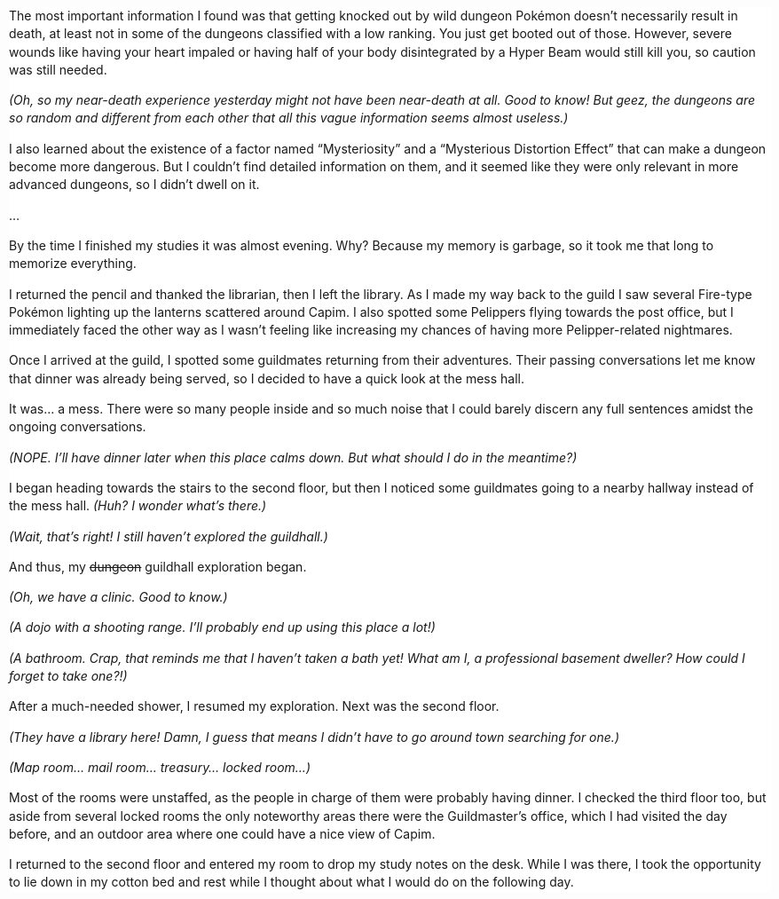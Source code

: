 The most important information I found was that getting knocked out by wild dungeon Pokémon doesn’t necessarily result in death, at least not in some of the dungeons classified with a low ranking. You just get booted out of those. However, severe wounds like having your heart impaled or having half of your body disintegrated by a Hyper Beam would still kill you, so caution was still needed.

*(Oh, so my near-death experience yesterday might not have been near-death at all. Good to know! But geez, the dungeons are so random and different from each other that all this vague information seems almost useless.)*

I also learned about the existence of a factor named “Mysteriosity” and a “Mysterious Distortion Effect” that can make a dungeon become more dangerous. But I couldn’t find detailed information on them, and it seemed like they were only relevant in more advanced dungeons, so I didn’t dwell on it.

…

By the time I finished my studies it was almost evening. Why? Because my memory is garbage, so it took me that long to memorize everything.

I returned the pencil and thanked the librarian, then I left the library. As I made my way back to the guild I saw several Fire-type Pokémon lighting up the lanterns scattered around Capim. I also spotted some Pelippers flying towards the post office, but I immediately faced the other way as I wasn’t feeling like increasing my chances of having more Pelipper-related nightmares. 

Once I arrived at the guild, I spotted some guildmates returning from their adventures. Their passing conversations let me know that dinner was already being served, so I decided to have a quick look at the mess hall.

It was… a mess. There were so many people inside and so much noise that I could barely discern any full sentences amidst the ongoing conversations.

*(NOPE. I’ll have dinner later when this place calms down. But what should I do in the meantime?)*

I began heading towards the stairs to the second floor, but then I noticed some guildmates going to a nearby hallway instead of the mess hall. *(Huh? I wonder what’s there.)*

*(Wait, that’s right! I still haven’t explored the guildhall.)*

And thus, my ~~dungeon~~ guildhall exploration began.

*(Oh, we have a clinic. Good to know.)*

*(A dojo with a shooting range. I’ll probably end up using this place a lot!)*

*(A bathroom. Crap, that reminds me that I haven’t taken a bath yet! What am I, a professional basement dweller? How could I forget to take one?!)*

After a much-needed shower, I resumed my exploration. Next was the second floor.

*(They have a library here! Damn, I guess that means I didn’t have to go around town searching for one.)*

*(Map room… mail room… treasury… locked room…)*

Most of the rooms were unstaffed, as the people in charge of them were probably having dinner. I checked the third floor too, but aside from several locked rooms the only noteworthy areas there were the Guildmaster’s office, which I had visited the day before, and an outdoor area where one could have a nice view of Capim.

I returned to the second floor and entered my room to drop my study notes on the desk. While I was there, I took the opportunity to lie down in my cotton bed and rest while I thought about what I would do on the following day.

